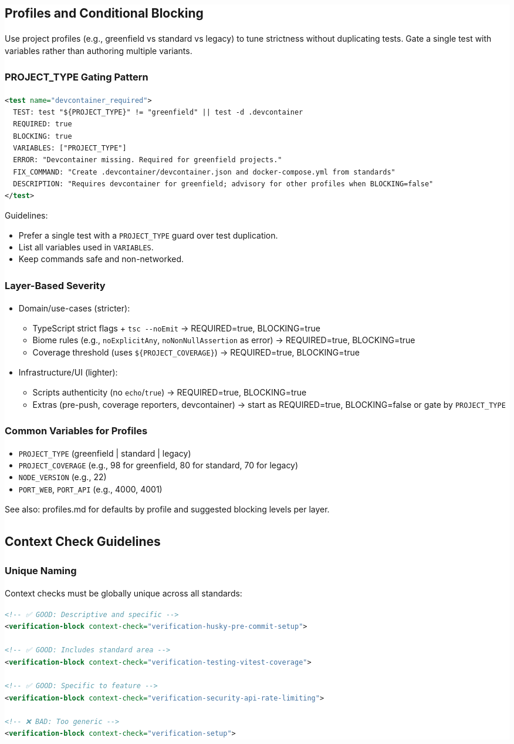 ## Profiles and Conditional Blocking

Use project profiles (e.g., greenfield vs standard vs legacy) to tune strictness without duplicating tests. Gate a single test with variables rather than authoring multiple variants.

### PROJECT_TYPE Gating Pattern

```xml
<test name="devcontainer_required">
  TEST: test "${PROJECT_TYPE}" != "greenfield" || test -d .devcontainer
  REQUIRED: true
  BLOCKING: true
  VARIABLES: ["PROJECT_TYPE"]
  ERROR: "Devcontainer missing. Required for greenfield projects."
  FIX_COMMAND: "Create .devcontainer/devcontainer.json and docker-compose.yml from standards"
  DESCRIPTION: "Requires devcontainer for greenfield; advisory for other profiles when BLOCKING=false"
</test>
```

Guidelines:
- Prefer a single test with a `PROJECT_TYPE` guard over test duplication.
- List all variables used in `VARIABLES`.
- Keep commands safe and non-networked.

### Layer-Based Severity

- Domain/use-cases (stricter):
  - TypeScript strict flags + `tsc --noEmit` → REQUIRED=true, BLOCKING=true
  - Biome rules (e.g., `noExplicitAny`, `noNonNullAssertion` as error) → REQUIRED=true, BLOCKING=true
  - Coverage threshold (uses `${PROJECT_COVERAGE}`) → REQUIRED=true, BLOCKING=true

- Infrastructure/UI (lighter):
  - Scripts authenticity (no `echo`/`true`) → REQUIRED=true, BLOCKING=true
  - Extras (pre-push, coverage reporters, devcontainer) → start as REQUIRED=true, BLOCKING=false or gate by `PROJECT_TYPE`

### Common Variables for Profiles

- `PROJECT_TYPE` (greenfield | standard | legacy)
- `PROJECT_COVERAGE` (e.g., 98 for greenfield, 80 for standard, 70 for legacy)
- `NODE_VERSION` (e.g., 22)
- `PORT_WEB`, `PORT_API` (e.g., 4000, 4001)

See also: profiles.md for defaults by profile and suggested blocking levels per layer.

## Context Check Guidelines

### Unique Naming

Context checks must be globally unique across all standards:

```xml
<!-- ✅ GOOD: Descriptive and specific -->
<verification-block context-check="verification-husky-pre-commit-setup">

<!-- ✅ GOOD: Includes standard area -->
<verification-block context-check="verification-testing-vitest-coverage">

<!-- ✅ GOOD: Specific to feature -->
<verification-block context-check="verification-security-api-rate-limiting">

<!-- ❌ BAD: Too generic -->
<verification-block context-check="verification-setup">

```